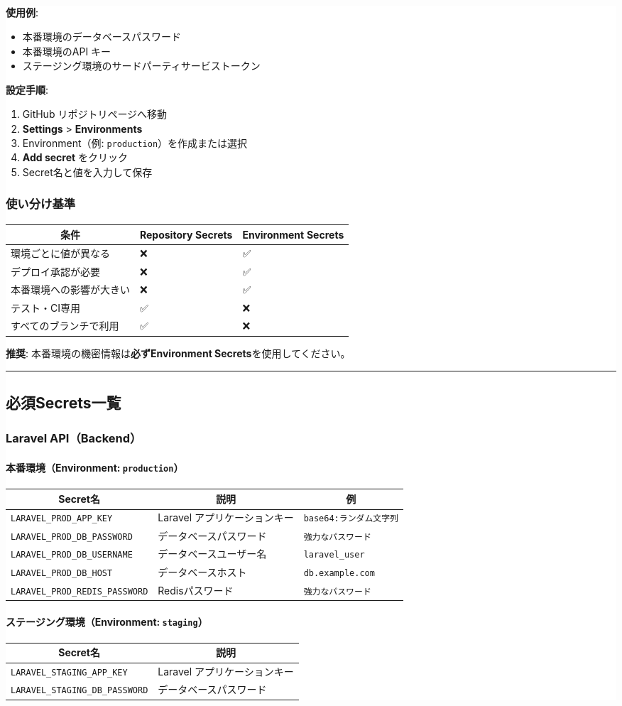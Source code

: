 **使用例**:
- 本番環境のデータベースパスワード
- 本番環境のAPI キー
- ステージング環境のサードパーティサービストークン

**設定手順**:
1. GitHub リポジトリページへ移動
2. **Settings** > **Environments**
3. Environment（例: `production`）を作成または選択
4. **Add secret** をクリック
5. Secret名と値を入力して保存

### 使い分け基準

| 条件 | Repository Secrets | Environment Secrets |
|------|-------------------|---------------------|
| 環境ごとに値が異なる | ❌ | ✅ |
| デプロイ承認が必要 | ❌ | ✅ |
| 本番環境への影響が大きい | ❌ | ✅ |
| テスト・CI専用 | ✅ | ❌ |
| すべてのブランチで利用 | ✅ | ❌ |

**推奨**: 本番環境の機密情報は**必ずEnvironment Secrets**を使用してください。

---

## 必須Secrets一覧

### Laravel API（Backend）

#### 本番環境（Environment: `production`）

| Secret名 | 説明 | 例 |
|---------|------|-----|
| `LARAVEL_PROD_APP_KEY` | Laravel アプリケーションキー | `base64:ランダム文字列` |
| `LARAVEL_PROD_DB_PASSWORD` | データベースパスワード | `強力なパスワード` |
| `LARAVEL_PROD_DB_USERNAME` | データベースユーザー名 | `laravel_user` |
| `LARAVEL_PROD_DB_HOST` | データベースホスト | `db.example.com` |
| `LARAVEL_PROD_REDIS_PASSWORD` | Redisパスワード | `強力なパスワード` |

#### ステージング環境（Environment: `staging`）

| Secret名 | 説明 |
|---------|------|
| `LARAVEL_STAGING_APP_KEY` | Laravel アプリケーションキー |
| `LARAVEL_STAGING_DB_PASSWORD` | データベースパスワード |
